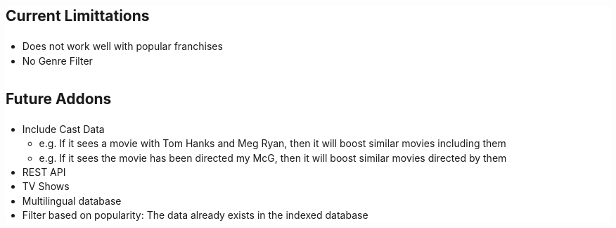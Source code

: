## Current Limittations

* Does not work well with popular franchises
* No Genre Filter

## Future Addons

* Include Cast Data
	* e.g. If it sees a movie with Tom Hanks and Meg Ryan, then it will boost similar movies including them
	* e.g. If it sees the movie has been directed my McG, then it will boost similar movies directed by them
* REST API
* TV Shows
* Multilingual database
* Filter based on popularity: The data already exists in the indexed database